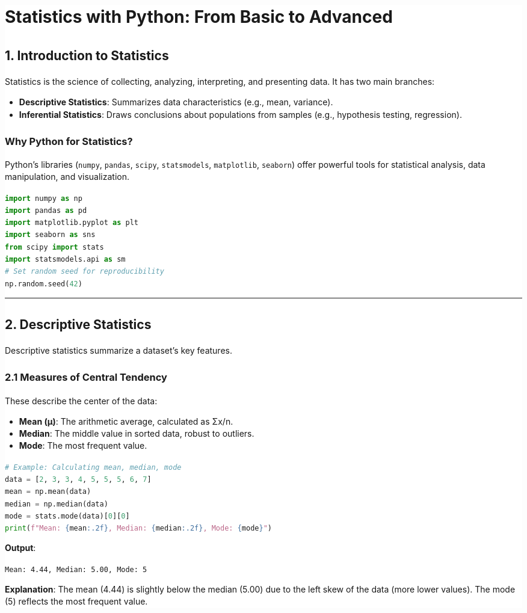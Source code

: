 # Statistics with Python: From Basic to Advanced

## 1. Introduction to Statistics
Statistics is the science of collecting, analyzing, interpreting, and presenting data. It has two main branches:
- **Descriptive Statistics**: Summarizes data characteristics (e.g., mean, variance).
- **Inferential Statistics**: Draws conclusions about populations from samples (e.g., hypothesis testing, regression).

### Why Python for Statistics?
Python’s libraries (`numpy`, `pandas`, `scipy`, `statsmodels`, `matplotlib`, `seaborn`) offer powerful tools for statistical analysis, data manipulation, and visualization.

```python
import numpy as np
import pandas as pd
import matplotlib.pyplot as plt
import seaborn as sns
from scipy import stats
import statsmodels.api as sm
# Set random seed for reproducibility
np.random.seed(42)
```

---

## 2. Descriptive Statistics
Descriptive statistics summarize a dataset’s key features.

### 2.1 Measures of Central Tendency
These describe the center of the data:
- **Mean (μ)**: The arithmetic average, calculated as Σx/n.
- **Median**: The middle value in sorted data, robust to outliers.
- **Mode**: The most frequent value.

```python
# Example: Calculating mean, median, mode
data = [2, 3, 3, 4, 5, 5, 5, 6, 7]
mean = np.mean(data)
median = np.median(data)
mode = stats.mode(data)[0][0]
print(f"Mean: {mean:.2f}, Median: {median:.2f}, Mode: {mode}")
```

**Output**:
```
Mean: 4.44, Median: 5.00, Mode: 5
```

**Explanation**: The mean (4.44) is slightly below the median (5.00) due to the left skew of the data (more lower values). The mode (5) reflects the most frequent value.
